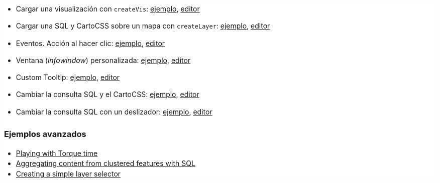 * Cargar una visualización con `createVis`: [ejemplo](http://bl.ocks.org/ernesmb/80490597ad592a1ce0bd), [editor](http://plnkr.co/edit/VzZmMh)

* Cargar una SQL y CartoCSS sobre un mapa con `createLayer`: [ejemplo](http://bl.ocks.org/jsanz/8ea2c5ef8422c9f9881e2f5132e2f645), [editor](http://plnkr.co/edit/aBFGbAGNwC51U3wOPd70?p=info)

* Eventos. Acción al hacer clic: [ejemplo](http://bl.ocks.org/jsanz/1881f68fd76546eda08cafd8fdcf480c), [editor](http://plnkr.co/edit/rLjESjaFzr4m9qrvl4pj?p=preview)

* Ventana (*infowindow*) personalizada: [ejemplo](http://bl.ocks.org/jsanz/a0f606c08ec854df3f5e982b3890e188), [editor](http://plnkr.co/edit/CQZL48I1QDfdMZUSH9ve?p=info)

* Custom Tooltip: [ejemplo](http://bl.ocks.org/jsanz/cd541c5a61f72e19c1e50c06fb688f40), [editor](http://plnkr.co/edit/3loqq6?p=preview)

* Cambiar la consulta SQL y el CartoCSS: [ejemplo](http://bl.ocks.org/jsanz/b454ed94c8ab9131dc823166226c18ef), [editor](http://plnkr.co/edit/xqpP5J?p=preview)

* Cambiar la consulta SQL con un deslizador: [ejemplo](http://bl.ocks.org/jsanz/8e3195f2606a22fbfcdd0a117e109fb4), [editor](http://plnkr.co/edit/8HX6Yq?p=preview)

### Ejemplos avanzados

* [Playing with Torque time](http://bl.ocks.org/ernesmb/4939b3751d3be0cdd64b)
* [Aggregating content from clustered features with SQL](http://bl.ocks.org/ernesmb/348b9eed9ee4c7038fd7)
* [Creating a simple layer selector](http://bl.ocks.org/jsanz/6a83dbae9d6e984ca938)





